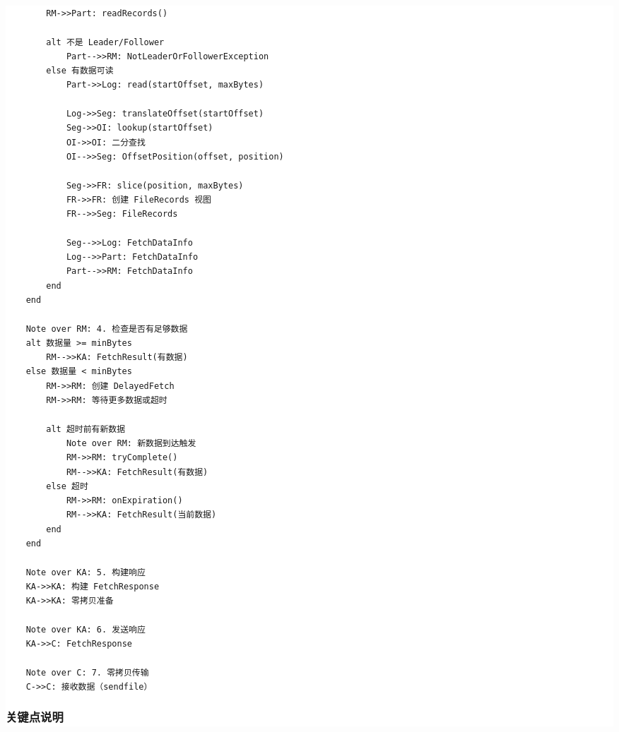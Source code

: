 ```mermaid
        RM->>Part: readRecords()
        
        alt 不是 Leader/Follower
            Part-->>RM: NotLeaderOrFollowerException
        else 有数据可读
            Part->>Log: read(startOffset, maxBytes)
            
            Log->>Seg: translateOffset(startOffset)
            Seg->>OI: lookup(startOffset)
            OI->>OI: 二分查找
            OI-->>Seg: OffsetPosition(offset, position)
            
            Seg->>FR: slice(position, maxBytes)
            FR->>FR: 创建 FileRecords 视图
            FR-->>Seg: FileRecords
            
            Seg-->>Log: FetchDataInfo
            Log-->>Part: FetchDataInfo
            Part-->>RM: FetchDataInfo
        end
    end
    
    Note over RM: 4. 检查是否有足够数据
    alt 数据量 >= minBytes
        RM-->>KA: FetchResult(有数据)
    else 数据量 < minBytes
        RM->>RM: 创建 DelayedFetch
        RM->>RM: 等待更多数据或超时
        
        alt 超时前有新数据
            Note over RM: 新数据到达触发
            RM->>RM: tryComplete()
            RM-->>KA: FetchResult(有数据)
        else 超时
            RM->>RM: onExpiration()
            RM-->>KA: FetchResult(当前数据)
        end
    end
    
    Note over KA: 5. 构建响应
    KA->>KA: 构建 FetchResponse
    KA->>KA: 零拷贝准备
    
    Note over KA: 6. 发送响应
    KA->>C: FetchResponse
    
    Note over C: 7. 零拷贝传输
    C->>C: 接收数据（sendfile）
```

### 关键点说明
